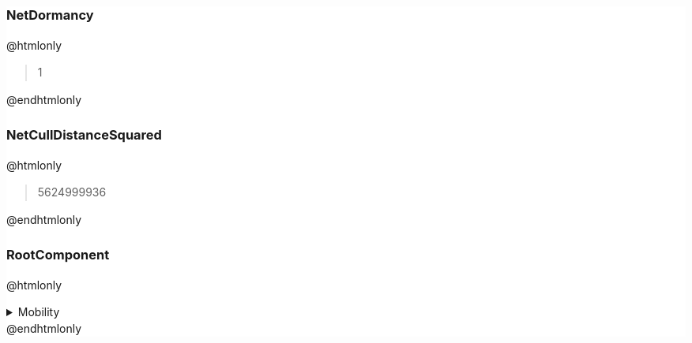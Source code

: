 ### NetDormancy
@htmlonly
<blockquote>1</blockquote>
@endhtmlonly

### NetCullDistanceSquared
@htmlonly
<blockquote>5624999936</blockquote>
@endhtmlonly

### RootComponent
@htmlonly
<details><summary>Mobility</summary></details>
@endhtmlonly

